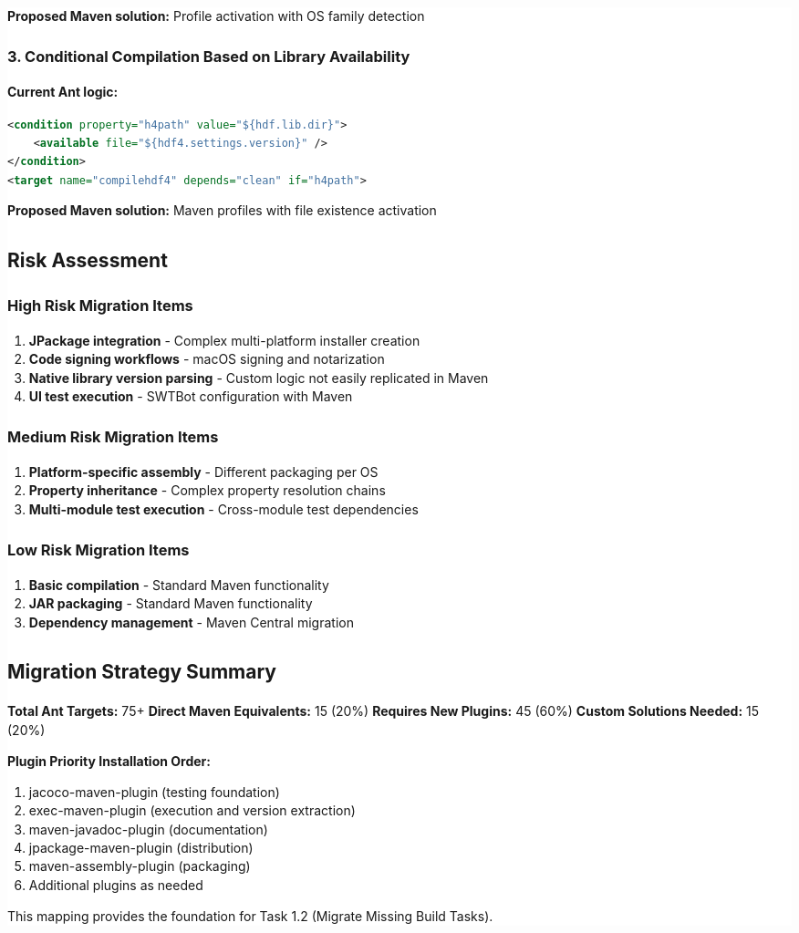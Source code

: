 **Proposed Maven solution:** Profile activation with OS family detection

### 3. Conditional Compilation Based on Library Availability
**Current Ant logic:**
```xml
<condition property="h4path" value="${hdf.lib.dir}">
    <available file="${hdf4.settings.version}" />
</condition>
<target name="compilehdf4" depends="clean" if="h4path">
```

**Proposed Maven solution:** Maven profiles with file existence activation

## Risk Assessment

### High Risk Migration Items
1. **JPackage integration** - Complex multi-platform installer creation
2. **Code signing workflows** - macOS signing and notarization
3. **Native library version parsing** - Custom logic not easily replicated in Maven
4. **UI test execution** - SWTBot configuration with Maven

### Medium Risk Migration Items
1. **Platform-specific assembly** - Different packaging per OS
2. **Property inheritance** - Complex property resolution chains
3. **Multi-module test execution** - Cross-module test dependencies

### Low Risk Migration Items
1. **Basic compilation** - Standard Maven functionality
2. **JAR packaging** - Standard Maven functionality
3. **Dependency management** - Maven Central migration

## Migration Strategy Summary

**Total Ant Targets:** 75+
**Direct Maven Equivalents:** 15 (20%)
**Requires New Plugins:** 45 (60%)
**Custom Solutions Needed:** 15 (20%)

**Plugin Priority Installation Order:**
1. jacoco-maven-plugin (testing foundation)
2. exec-maven-plugin (execution and version extraction)
3. maven-javadoc-plugin (documentation)
4. jpackage-maven-plugin (distribution)
5. maven-assembly-plugin (packaging)
6. Additional plugins as needed

This mapping provides the foundation for Task 1.2 (Migrate Missing Build Tasks).